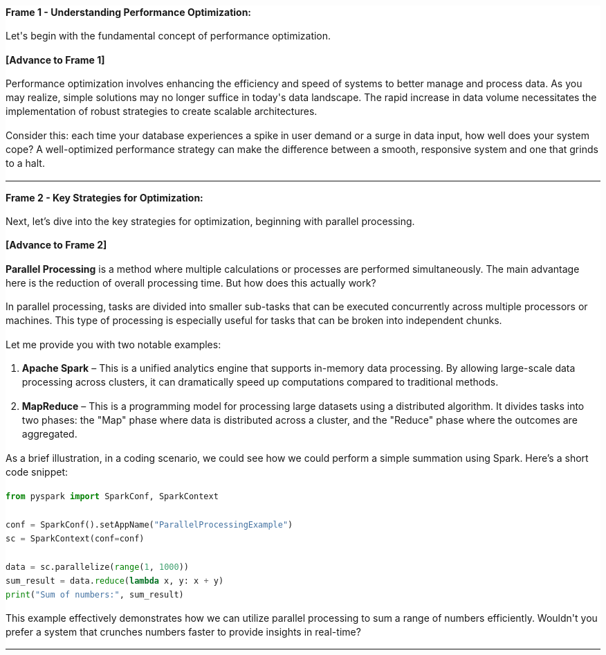 **Frame 1 - Understanding Performance Optimization:**

Let's begin with the fundamental concept of performance optimization. 

**[Advance to Frame 1]**

Performance optimization involves enhancing the efficiency and speed of systems to better manage and process data. As you may realize, simple solutions may no longer suffice in today's data landscape. The rapid increase in data volume necessitates the implementation of robust strategies to create scalable architectures. 

Consider this: each time your database experiences a spike in user demand or a surge in data input, how well does your system cope? A well-optimized performance strategy can make the difference between a smooth, responsive system and one that grinds to a halt. 

---

**Frame 2 - Key Strategies for Optimization:**

Next, let’s dive into the key strategies for optimization, beginning with parallel processing.

**[Advance to Frame 2]**

**Parallel Processing** is a method where multiple calculations or processes are performed simultaneously. The main advantage here is the reduction of overall processing time. But how does this actually work?

In parallel processing, tasks are divided into smaller sub-tasks that can be executed concurrently across multiple processors or machines. This type of processing is especially useful for tasks that can be broken into independent chunks.

Let me provide you with two notable examples: 

1. **Apache Spark** – This is a unified analytics engine that supports in-memory data processing. By allowing large-scale data processing across clusters, it can dramatically speed up computations compared to traditional methods.
   
2. **MapReduce** – This is a programming model for processing large datasets using a distributed algorithm. It divides tasks into two phases: the "Map" phase where data is distributed across a cluster, and the "Reduce" phase where the outcomes are aggregated.

As a brief illustration, in a coding scenario, we could see how we could perform a simple summation using Spark. Here’s a short code snippet:

```python
from pyspark import SparkConf, SparkContext

conf = SparkConf().setAppName("ParallelProcessingExample")
sc = SparkContext(conf=conf)

data = sc.parallelize(range(1, 1000))
sum_result = data.reduce(lambda x, y: x + y)
print("Sum of numbers:", sum_result)
```

This example effectively demonstrates how we can utilize parallel processing to sum a range of numbers efficiently. Wouldn't you prefer a system that crunches numbers faster to provide insights in real-time?

---